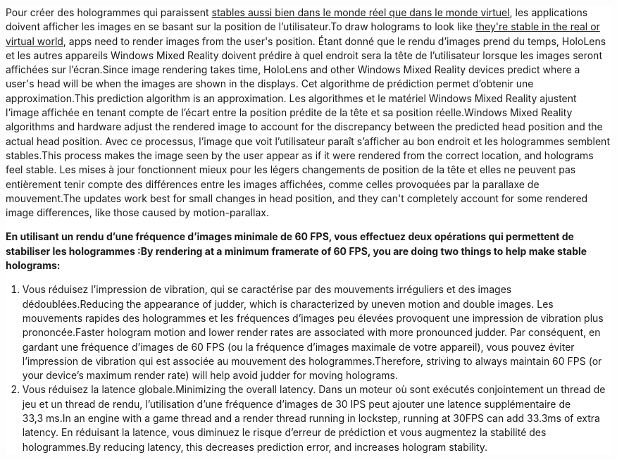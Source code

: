 <span data-ttu-id="485f2-174">Pour créer des hologrammes qui paraissent [stables aussi bien dans le monde réel que dans le monde virtuel](../develop/platform-capabilities-and-apis/hologram-stability.md), les applications doivent afficher les images en se basant sur la position de l’utilisateur.</span><span class="sxs-lookup"><span data-stu-id="485f2-174">To draw holograms to look like [they're stable in the real or virtual world](../develop/platform-capabilities-and-apis/hologram-stability.md), apps need to render images from the user's position.</span></span> <span data-ttu-id="485f2-175">Étant donné que le rendu d’images prend du temps, HoloLens et les autres appareils Windows Mixed Reality doivent prédire à quel endroit sera la tête de l’utilisateur lorsque les images seront affichées sur l’écran.</span><span class="sxs-lookup"><span data-stu-id="485f2-175">Since image rendering takes time, HoloLens and other Windows Mixed Reality devices predict where a user's head will be when the images are shown in the displays.</span></span> <span data-ttu-id="485f2-176">Cet algorithme de prédiction permet d’obtenir une approximation.</span><span class="sxs-lookup"><span data-stu-id="485f2-176">This prediction algorithm is an approximation.</span></span> <span data-ttu-id="485f2-177">Les algorithmes et le matériel Windows Mixed Reality ajustent l’image affichée en tenant compte de l’écart entre la position prédite de la tête et sa position réelle.</span><span class="sxs-lookup"><span data-stu-id="485f2-177">Windows Mixed Reality algorithms and hardware adjust the rendered image to account for the discrepancy between the predicted head position and the actual head position.</span></span> <span data-ttu-id="485f2-178">Avec ce processus, l’image que voit l’utilisateur paraît s’afficher au bon endroit et les hologrammes semblent stables.</span><span class="sxs-lookup"><span data-stu-id="485f2-178">This process makes the image seen by the user appear as if it were rendered from the correct location, and holograms feel stable.</span></span> <span data-ttu-id="485f2-179">Les mises à jour fonctionnent mieux pour les légers changements de position de la tête et elles ne peuvent pas entièrement tenir compte des différences entre les images affichées, comme celles provoquées par la parallaxe de mouvement.</span><span class="sxs-lookup"><span data-stu-id="485f2-179">The updates work best for small changes in head position, and they can't completely account for some rendered image differences, like those caused by motion-parallax.</span></span>

<span data-ttu-id="485f2-180">**En utilisant un rendu d’une fréquence d’images minimale de 60 FPS, vous effectuez deux opérations qui permettent de stabiliser les hologrammes :**</span><span class="sxs-lookup"><span data-stu-id="485f2-180">**By rendering at a minimum framerate of 60 FPS, you are doing two things to help make stable holograms:**</span></span>
1. <span data-ttu-id="485f2-181">Vous réduisez l’impression de vibration, qui se caractérise par des mouvements irréguliers et des images dédoublées.</span><span class="sxs-lookup"><span data-stu-id="485f2-181">Reducing the appearance of judder, which is characterized by uneven motion and double images.</span></span> <span data-ttu-id="485f2-182">Les mouvements rapides des hologrammes et les fréquences d’images peu élevées provoquent une impression de vibration plus prononcée.</span><span class="sxs-lookup"><span data-stu-id="485f2-182">Faster hologram motion and lower render rates are associated with more pronounced judder.</span></span> <span data-ttu-id="485f2-183">Par conséquent, en gardant une fréquence d’images de 60 FPS (ou la fréquence d’images maximale de votre appareil), vous pouvez éviter l’impression de vibration qui est associée au mouvement des hologrammes.</span><span class="sxs-lookup"><span data-stu-id="485f2-183">Therefore, striving to always maintain 60 FPS (or your device’s maximum render rate) will help avoid judder for moving holograms.</span></span>
2. <span data-ttu-id="485f2-184">Vous réduisez la latence globale.</span><span class="sxs-lookup"><span data-stu-id="485f2-184">Minimizing the overall latency.</span></span> <span data-ttu-id="485f2-185">Dans un moteur où sont exécutés conjointement un thread de jeu et un thread de rendu, l’utilisation d’une fréquence d’images de 30 IPS peut ajouter une latence supplémentaire de 33,3 ms.</span><span class="sxs-lookup"><span data-stu-id="485f2-185">In an engine with a game thread and a render thread running in lockstep, running at 30FPS can add 33.3ms of extra latency.</span></span> <span data-ttu-id="485f2-186">En réduisant la latence, vous diminuez le risque d’erreur de prédiction et vous augmentez la stabilité des hologrammes.</span><span class="sxs-lookup"><span data-stu-id="485f2-186">By reducing latency, this decreases prediction error, and increases hologram stability.</span></span>
